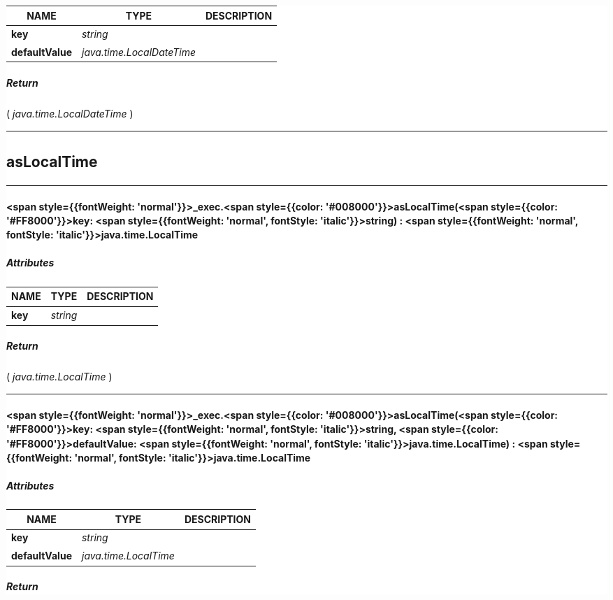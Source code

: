 | NAME | TYPE | DESCRIPTION |
|---|---|---|
| **key** | _string_ |   |
| **defaultValue** | _java.time.LocalDateTime_ |   |

##### Return

( _java.time.LocalDateTime_ )


---

## asLocalTime

---

#### <span style={{fontWeight: 'normal'}}>_exec</span>.<span style={{color: '#008000'}}>asLocalTime</span>(<span style={{color: '#FF8000'}}>key</span>: <span style={{fontWeight: 'normal', fontStyle: 'italic'}}>string</span>) : <span style={{fontWeight: 'normal', fontStyle: 'italic'}}>java.time.LocalTime</span>
##### Attributes

| NAME | TYPE | DESCRIPTION |
|---|---|---|
| **key** | _string_ |   |

##### Return

( _java.time.LocalTime_ )


---

#### <span style={{fontWeight: 'normal'}}>_exec</span>.<span style={{color: '#008000'}}>asLocalTime</span>(<span style={{color: '#FF8000'}}>key</span>: <span style={{fontWeight: 'normal', fontStyle: 'italic'}}>string</span>, <span style={{color: '#FF8000'}}>defaultValue</span>: <span style={{fontWeight: 'normal', fontStyle: 'italic'}}>java.time.LocalTime</span>) : <span style={{fontWeight: 'normal', fontStyle: 'italic'}}>java.time.LocalTime</span>
##### Attributes

| NAME | TYPE | DESCRIPTION |
|---|---|---|
| **key** | _string_ |   |
| **defaultValue** | _java.time.LocalTime_ |   |

##### Return
